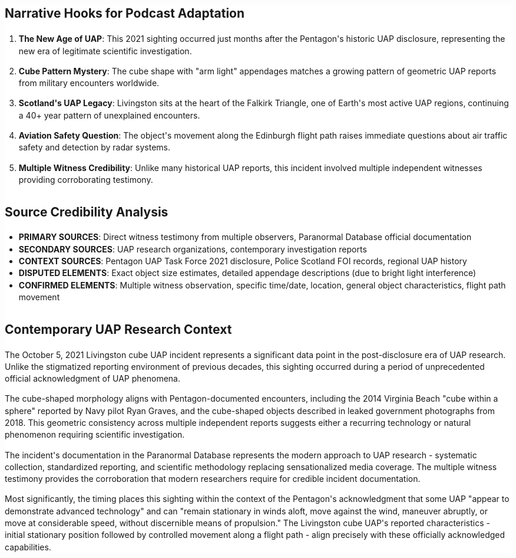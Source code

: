 ## Narrative Hooks for Podcast Adaptation

1. **The New Age of UAP**: This 2021 sighting occurred just months after the Pentagon's historic UAP disclosure, representing the new era of legitimate scientific investigation.

2. **Cube Pattern Mystery**: The cube shape with "arm light" appendages matches a growing pattern of geometric UAP reports from military encounters worldwide.

3. **Scotland's UAP Legacy**: Livingston sits at the heart of the Falkirk Triangle, one of Earth's most active UAP regions, continuing a 40+ year pattern of unexplained encounters.

4. **Aviation Safety Question**: The object's movement along the Edinburgh flight path raises immediate questions about air traffic safety and detection by radar systems.

5. **Multiple Witness Credibility**: Unlike many historical UAP reports, this incident involved multiple independent witnesses providing corroborating testimony.

## Source Credibility Analysis

- **PRIMARY SOURCES**: Direct witness testimony from multiple observers, Paranormal Database official documentation
- **SECONDARY SOURCES**: UAP research organizations, contemporary investigation reports
- **CONTEXT SOURCES**: Pentagon UAP Task Force 2021 disclosure, Police Scotland FOI records, regional UAP history
- **DISPUTED ELEMENTS**: Exact object size estimates, detailed appendage descriptions (due to bright light interference)
- **CONFIRMED ELEMENTS**: Multiple witness observation, specific time/date, location, general object characteristics, flight path movement

## Contemporary UAP Research Context

The October 5, 2021 Livingston cube UAP incident represents a significant data point in the post-disclosure era of UAP research. Unlike the stigmatized reporting environment of previous decades, this sighting occurred during a period of unprecedented official acknowledgment of UAP phenomena.

The cube-shaped morphology aligns with Pentagon-documented encounters, including the 2014 Virginia Beach "cube within a sphere" reported by Navy pilot Ryan Graves, and the cube-shaped objects described in leaked government photographs from 2018. This geometric consistency across multiple independent reports suggests either a recurring technology or natural phenomenon requiring scientific investigation.

The incident's documentation in the Paranormal Database represents the modern approach to UAP research - systematic collection, standardized reporting, and scientific methodology replacing sensationalized media coverage. The multiple witness testimony provides the corroboration that modern researchers require for credible incident documentation.

Most significantly, the timing places this sighting within the context of the Pentagon's acknowledgment that some UAP "appear to demonstrate advanced technology" and can "remain stationary in winds aloft, move against the wind, maneuver abruptly, or move at considerable speed, without discernible means of propulsion." The Livingston cube UAP's reported characteristics - initial stationary position followed by controlled movement along a flight path - align precisely with these officially acknowledged capabilities.